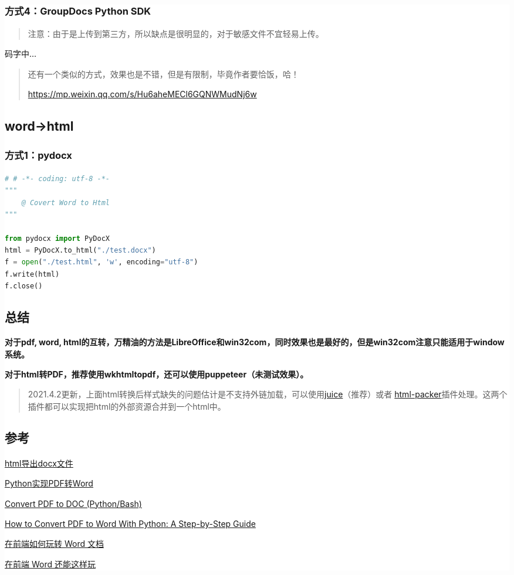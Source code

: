


### 方式4：GroupDocs Python SDK

> 注意：由于是上传到第三方，所以缺点是很明显的，对于敏感文件不宜轻易上传。

码字中...



> 还有一个类似的方式，效果也是不错，但是有限制，毕竟作者要恰饭，哈！
>
> https://mp.weixin.qq.com/s/Hu6aheMECl6GQNWMudNj6w



## word→html

### 方式1：pydocx

```python
# # -*- coding: utf-8 -*-
"""
    @ Covert Word to Html
"""

from pydocx import PyDocX
html = PyDocX.to_html("./test.docx")
f = open("./test.html", 'w', encoding="utf-8")
f.write(html)
f.close()
```





## 总结

**对于pdf, word, html的互转，万精油的方法是LibreOffice和win32com，同时效果也是最好的，但是win32com注意只能适用于window系统。**

**对于html转PDF，推荐使用wkhtmltopdf，还可以使用puppeteer（未测试效果）。**



> 2021.4.2更新，上面html转换后样式缺失的问题估计是不支持外链加载，可以使用[juice](https://github.com/Automattic/juice)（推荐）或者 [html-packer](https://github.com/rozbo/html-packer)插件处理。这两个插件都可以实现把html的外部资源合并到一个html中。



## 参考

[html导出docx文件](https://blog.csdn.net/weixin_46115860/article/details/107731454)

[Python实现PDF转Word](https://zhuanlan.zhihu.com/p/74781263?from_voters_page=true)

[Convert PDF to DOC (Python/Bash)](https://stackoverflow.com/questions/26358281/convert-pdf-to-doc-python-bash)

[How to Convert PDF to Word With Python: A Step-by-Step Guide](https://www.talkhelper.com/how-to-convert-pdf-to-word-with-python)

[在前端如何玩转 Word 文档](https://segmentfault.com/a/1190000023212724)

[在前端 Word 还能这样玩](https://segmentfault.com/a/1190000021111457)

